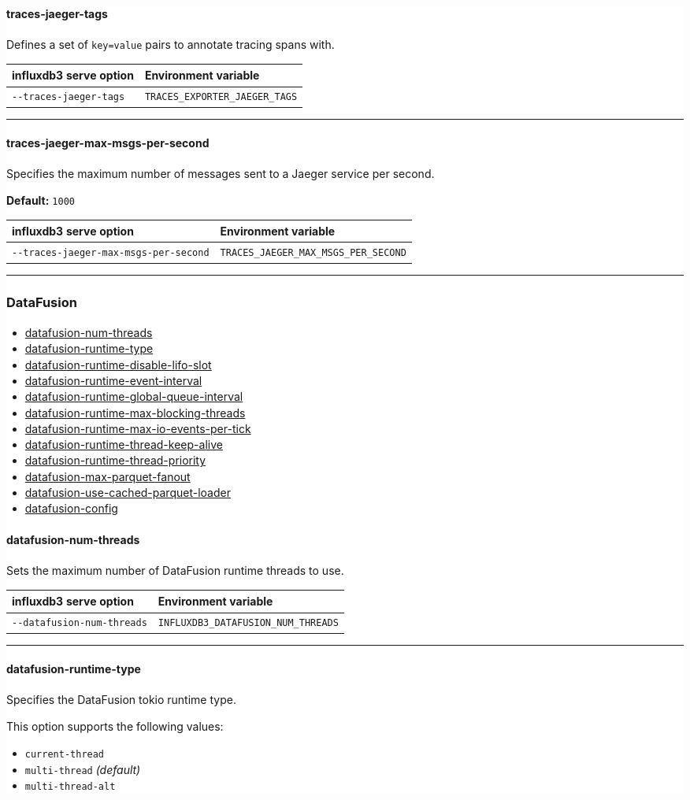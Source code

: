 
#### traces-jaeger-tags

Defines a set of `key=value` pairs to annotate tracing spans with.

| influxdb3 serve option | Environment variable          |
| :--------------------- | :---------------------------- |
| `--traces-jaeger-tags` | `TRACES_EXPORTER_JAEGER_TAGS` |

---

#### traces-jaeger-max-msgs-per-second

Specifies the maximum number of messages sent to a Jaeger service per second.

**Default:** `1000`

| influxdb3 serve option                | Environment variable                |
| :------------------------------------ | :---------------------------------- |
| `--traces-jaeger-max-msgs-per-second` | `TRACES_JAEGER_MAX_MSGS_PER_SECOND` |

---

### DataFusion

- [datafusion-num-threads](#datafusion-num-threads)
- [datafusion-runtime-type](#datafusion-runtime-type)
- [datafusion-runtime-disable-lifo-slot](#datafusion-runtime-disable-lifo-slot)
- [datafusion-runtime-event-interval](#datafusion-runtime-event-interval)
- [datafusion-runtime-global-queue-interval](#datafusion-runtime-global-queue-interval)
- [datafusion-runtime-max-blocking-threads](#datafusion-runtime-max-blocking-threads)
- [datafusion-runtime-max-io-events-per-tick](#datafusion-runtime-max-io-events-per-tick)
- [datafusion-runtime-thread-keep-alive](#datafusion-runtime-thread-keep-alive)
- [datafusion-runtime-thread-priority](#datafusion-runtime-thread-priority)
- [datafusion-max-parquet-fanout](#datafusion-max-parquet-fanout)
- [datafusion-use-cached-parquet-loader](#datafusion-use-cached-parquet-loader)
- [datafusion-config](#datafusion-config)

#### datafusion-num-threads

Sets the maximum number of DataFusion runtime threads to use.

| influxdb3 serve option     | Environment variable               |
| :------------------------- | :--------------------------------- |
| `--datafusion-num-threads` | `INFLUXDB3_DATAFUSION_NUM_THREADS` |

---

#### datafusion-runtime-type

Specifies the DataFusion tokio runtime type.

This option supports the following values:

- `current-thread`
- `multi-thread` _(default)_
- `multi-thread-alt`
